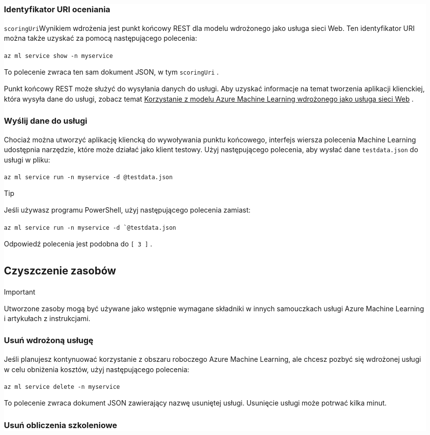 ### <a name="the-scoring-uri"></a>Identyfikator URI oceniania

`scoringUri`Wynikiem wdrożenia jest punkt końcowy REST dla modelu wdrożonego jako usługa sieci Web. Ten identyfikator URI można także uzyskać za pomocą następującego polecenia:

```azurecli-interactive
az ml service show -n myservice
```

To polecenie zwraca ten sam dokument JSON, w tym `scoringUri` .

Punkt końcowy REST może służyć do wysyłania danych do usługi. Aby uzyskać informacje na temat tworzenia aplikacji klienckiej, która wysyła dane do usługi, zobacz temat [Korzystanie z modelu Azure Machine Learning wdrożonego jako usługa sieci Web](how-to-consume-web-service.md) .

### <a name="send-data-to-the-service"></a>Wyślij dane do usługi

Chociaż można utworzyć aplikację kliencką do wywoływania punktu końcowego, interfejs wiersza polecenia Machine Learning udostępnia narzędzie, które może działać jako klient testowy. Użyj następującego polecenia, aby wysłać dane `testdata.json` do usługi w pliku:

```azurecli-interactive
az ml service run -n myservice -d @testdata.json
```

> [!TIP]
> Jeśli używasz programu PowerShell, użyj następującego polecenia zamiast:
>
> ```azurecli-interactive
> az ml service run -n myservice -d `@testdata.json
> ```

Odpowiedź polecenia jest podobna do `[ 3 ]` .

## <a name="clean-up-resources"></a>Czyszczenie zasobów

> [!IMPORTANT]
> Utworzone zasoby mogą być używane jako wstępnie wymagane składniki w innych samouczkach usługi Azure Machine Learning i artykułach z instrukcjami.

### <a name="delete-deployed-service"></a>Usuń wdrożoną usługę

Jeśli planujesz kontynuować korzystanie z obszaru roboczego Azure Machine Learning, ale chcesz pozbyć się wdrożonej usługi w celu obniżenia kosztów, użyj następującego polecenia:

```azurecli-interactive
az ml service delete -n myservice
```

To polecenie zwraca dokument JSON zawierający nazwę usuniętej usługi. Usunięcie usługi może potrwać kilka minut.

### <a name="delete-the-training-compute"></a>Usuń obliczenia szkoleniowe
